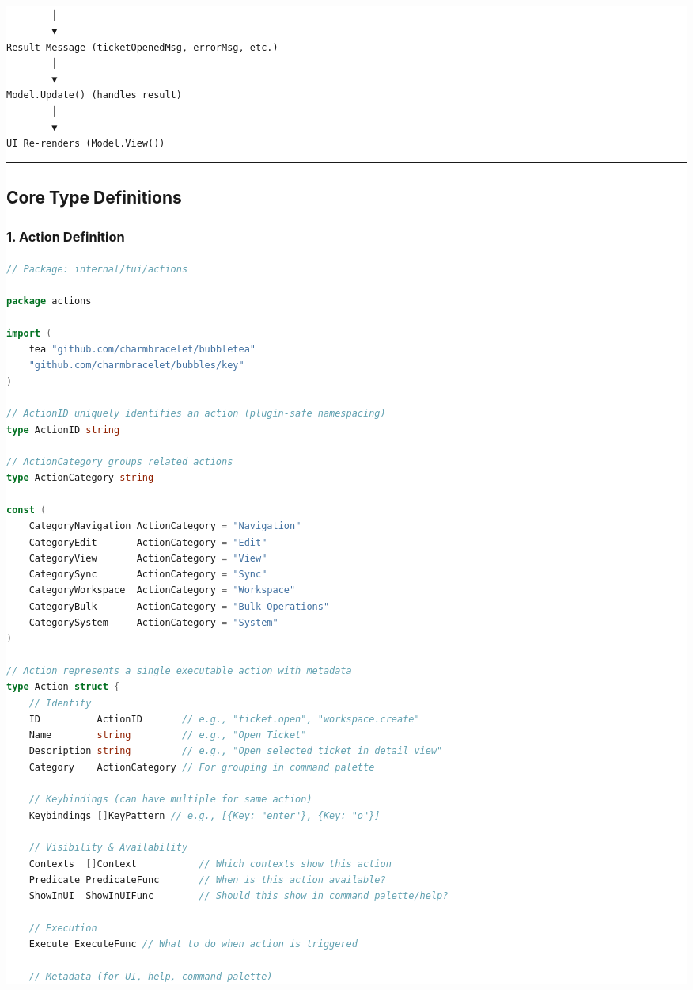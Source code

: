 ```
        │
        ▼
Result Message (ticketOpenedMsg, errorMsg, etc.)
        │
        ▼
Model.Update() (handles result)
        │
        ▼
UI Re-renders (Model.View())
```

---

## Core Type Definitions

### 1. Action Definition

```go
// Package: internal/tui/actions

package actions

import (
	tea "github.com/charmbracelet/bubbletea"
	"github.com/charmbracelet/bubbles/key"
)

// ActionID uniquely identifies an action (plugin-safe namespacing)
type ActionID string

// ActionCategory groups related actions
type ActionCategory string

const (
	CategoryNavigation ActionCategory = "Navigation"
	CategoryEdit       ActionCategory = "Edit"
	CategoryView       ActionCategory = "View"
	CategorySync       ActionCategory = "Sync"
	CategoryWorkspace  ActionCategory = "Workspace"
	CategoryBulk       ActionCategory = "Bulk Operations"
	CategorySystem     ActionCategory = "System"
)

// Action represents a single executable action with metadata
type Action struct {
	// Identity
	ID          ActionID       // e.g., "ticket.open", "workspace.create"
	Name        string         // e.g., "Open Ticket"
	Description string         // e.g., "Open selected ticket in detail view"
	Category    ActionCategory // For grouping in command palette

	// Keybindings (can have multiple for same action)
	Keybindings []KeyPattern // e.g., [{Key: "enter"}, {Key: "o"}]

	// Visibility & Availability
	Contexts  []Context           // Which contexts show this action
	Predicate PredicateFunc       // When is this action available?
	ShowInUI  ShowInUIFunc        // Should this show in command palette/help?

	// Execution
	Execute ExecuteFunc // What to do when action is triggered

	// Metadata (for UI, help, command palette)
```
